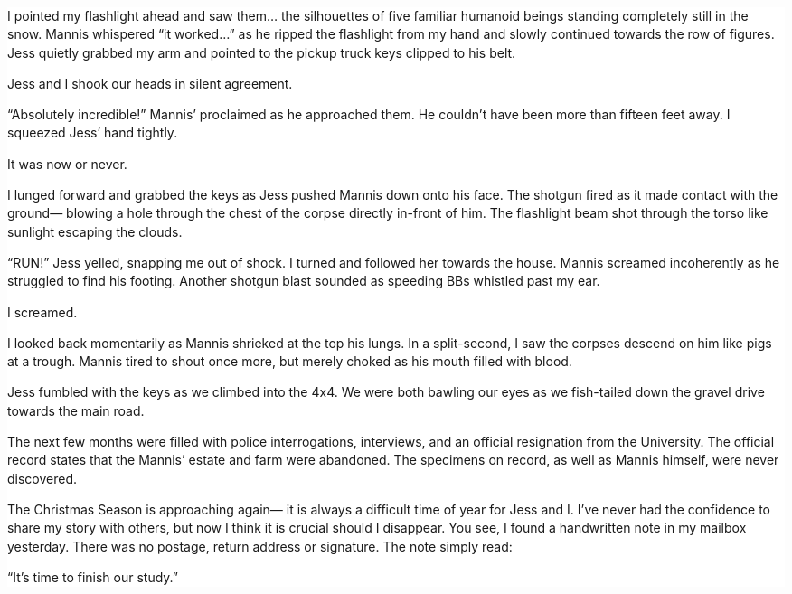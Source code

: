 I pointed my flashlight ahead and saw them… the silhouettes of five familiar humanoid beings standing completely still in the snow. Mannis whispered “it worked…” as he ripped the flashlight from my hand and slowly continued towards the row of figures. Jess quietly grabbed my arm and pointed to the pickup truck keys clipped to his belt. 

Jess and I shook our heads in silent agreement. 

“Absolutely incredible!” Mannis’ proclaimed as he approached them. He couldn’t have been more than fifteen feet away. I squeezed Jess’ hand tightly. 

It was now or never. 

I lunged forward and grabbed the keys as Jess pushed Mannis down onto his face. The shotgun fired as it made contact with the ground— blowing a hole through the chest of the corpse directly in-front of him. The flashlight beam shot through the torso like sunlight escaping the clouds. 

“RUN!” Jess yelled, snapping me out of shock. I turned and followed her towards the house. Mannis screamed incoherently as he struggled to find his footing. Another shotgun blast sounded as speeding BBs whistled past my ear. 

I screamed. 

I looked back momentarily as Mannis shrieked at the top his lungs.  In a split-second, I saw the corpses descend on him like pigs at a trough. Mannis tired to shout once more, but merely choked as his mouth filled with blood. 

Jess fumbled with the keys as we climbed into the 4x4. We were both bawling our eyes as we fish-tailed down the gravel drive towards the main road. 

The next few months were filled with police interrogations, interviews, and an official resignation from the University. The official record states that the Mannis’ estate and farm were abandoned. The specimens on record, as well as Mannis himself, were never discovered. 

The Christmas Season is approaching again— it is always a difficult time of year for Jess and I. I’ve never had the confidence to share my story with others, but now I think it is crucial should I disappear. You see, I found a handwritten note in my mailbox yesterday. There was no postage, return address or signature. The note simply read: 

“It’s time to finish our study.” 